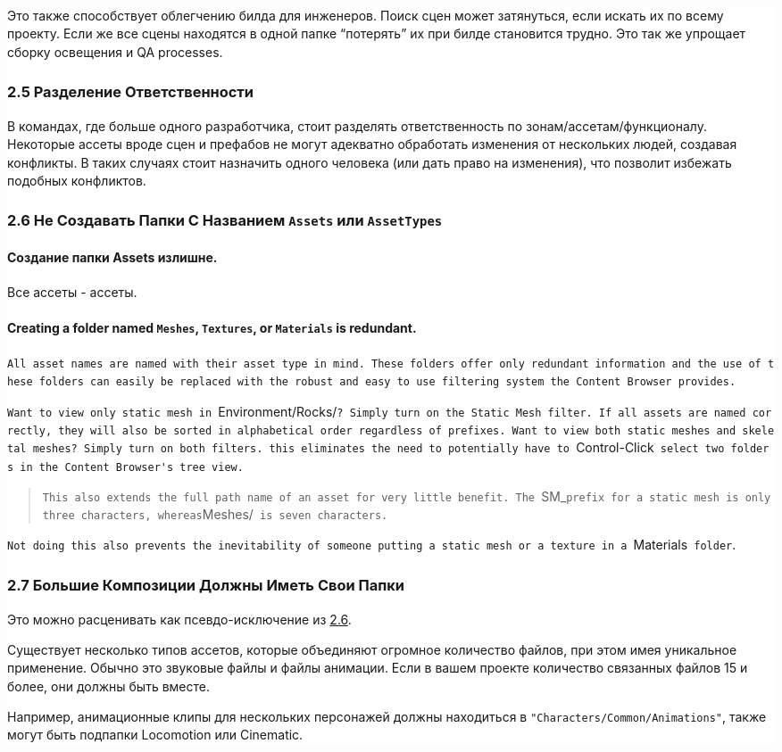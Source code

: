 Это также способствует облегчению билда для инженеров. Поиск сцен может затянуться, если искать их по всему проекту. Если же все сцены находятся в одной папке “потерять” их при билде становится трудно. Это так же упрощает сборку освещения и QA processes.

<a name="2.5"></a>
<a name="structure-ownership"></a>
### 2.5 Разделение Ответственности
В командах, где больше одного разработчика, стоит разделять ответственность по зонам/ассетам/функционалу. Некоторые ассеты вроде сцен и префабов не могут адекватно обработать изменения от нескольких людей, создавая конфликты.
В таких случаях стоит назначить одного человека (или дать право на изменения), что позволит избежать подобных конфликтов.

<a name="2.6"></a>
<a name="structure-assettypes"></a>
### 2.6 Не Создавать Папки С Названием `Assets` или `AssetTypes`

<a name="2.6.1"></a>
#### Создание папки Assets излишне.
Все ассеты - ассеты.

<a name="2.6.2"></a>
#### Creating a folder named `Meshes`, `Textures`, or `Materials` is redundant.
`All asset names are named with their asset type in mind. These folders offer only redundant information and the use of these folders can easily be replaced with the robust and easy to use filtering system the Content Browser provides.`

`Want to view only static mesh in `Environment/Rocks/`? Simply turn on the Static Mesh filter. If all assets are named correctly, they will also be sorted in alphabetical order regardless of prefixes. Want to view both static meshes and skeletal meshes? Simply turn on both filters. this eliminates the need to potentially have to `Control-Click` select two folders in the Content Browser's tree view.`

> `This also extends the full path name of an asset for very little benefit. The `SM_` prefix for a static mesh is only three characters, whereas `Meshes/` is seven characters.`

`Not doing this also prevents the inevitability of someone putting a static mesh or a texture in a `Materials` folder`.

<a name="2.7"></a>
<a name="structure-large-sets"></a>
### 2.7 Большие Композиции Должны Иметь Свои Папки

Это можно расценивать как псевдо-исключение из [2.6](#2.6).

Существует несколько типов ассетов, которые объединяют огромное количество файлов, при этом имея уникальное применение. Обычно это звуковые файлы и файлы анимации. Если в вашем проекте количество связанных файлов 15 и более, они должны быть вместе.

Например, анимационные клипы для нескольких персонажей должны находиться в `"Characters/Common/Animations"`, также могут быть подпапки Locomotion или Cinematic.
